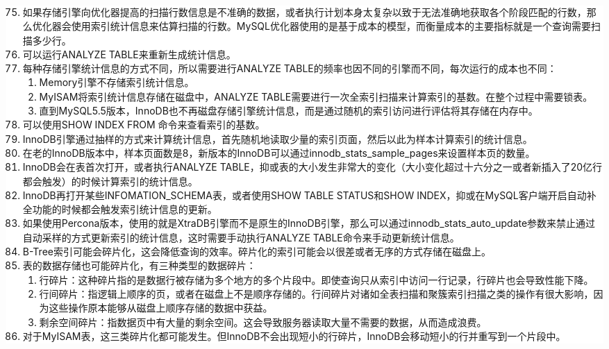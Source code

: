 75. 如果存储引擎向优化器提高的扫描行数信息是不准确的数据，或者执行计划本身太复杂以致于无法准确地获取各个阶段匹配的行数，那么优化器会使用索引统计信息来估算扫描的行数。MySQL优化器使用的是基于成本的模型，而衡量成本的主要指标就是一个查询需要扫描多少行。
76. 可以运行ANALYZE TABLE来重新生成统计信息。
77. 每种存储引擎统计信息的方式不同，所以需要进行ANALYZE TABLE的频率也因不同的引擎而不同，每次运行的成本也不同：
    1. Memory引擎不存储索引统计信息。
    2. MyISAM将索引统计信息存储在磁盘中，ANALYZE TABLE需要进行一次全索引扫描来计算索引的基数。在整个过程中需要锁表。
    3. 直到MySQL5.5版本，InnoDB也不再磁盘存储引擎统计信息，而是通过随机的索引访问进行评估将其存储在内存中。
78. 可以使用SHOW INDEX FROM 命令来查看索引的基数。
79. InnoDB引擎通过抽样的方式来计算统计信息，首先随机地读取少量的索引页面，然后以此为样本计算索引的统计信息。
80. 在老的InnoDB版本中，样本页面数是8，新版本的InnoDB可以通过innodb_stats_sample_pages来设置样本页的数量。
81. InnoDB会在表首次打开，或者执行ANALYZE TABLE，抑或表的大小发生非常大的变化（大小变化超过十六分之一或者新插入了20亿行都会触发）的时候计算索引的统计信息。
82. InnoDB再打开某些INFOMATION_SCHEMA表，或者使用SHOW TABLE STATUS和SHOW INDEX，抑或在MySQL客户端开启自动补全功能的时候都会触发索引统计信息的更新。
83. 如果使用Percona版本，使用的就是XtraDB引擎而不是原生的InnoDB引擎，那么可以通过innodb_stats_auto_update参数来禁止通过自动采样的方式更新索引的统计信息，这时需要手动执行ANALYZE TABLE命令来手动更新统计信息。
84. B-Tree索引可能会碎片化，这会降低查询的效率。碎片化的索引可能会以很差或者无序的方式存储在磁盘上。
85. 表的数据存储也可能碎片化，有三种类型的数据碎片：
    1. 行碎片：这种碎片指的是数据行被存储为多个地方的多个片段中。即使查询只从索引中访问一行记录，行碎片也会导致性能下降。
    2. 行间碎片：指逻辑上顺序的页，或者在磁盘上不是顺序存储的。行间碎片对诸如全表扫描和聚簇索引扫描之类的操作有很大影响，因为这些操作原本能够从磁盘上顺序存储的数据中获益。
    3. 剩余空间碎片：指数据页中有大量的剩余空间。这会导致服务器读取大量不需要的数据，从而造成浪费。
86. 对于MyISAM表，这三类碎片化都可能发生。但InnoDB不会出现短小的行碎片，InnoDB会移动短小的行并重写到一个片段中。
